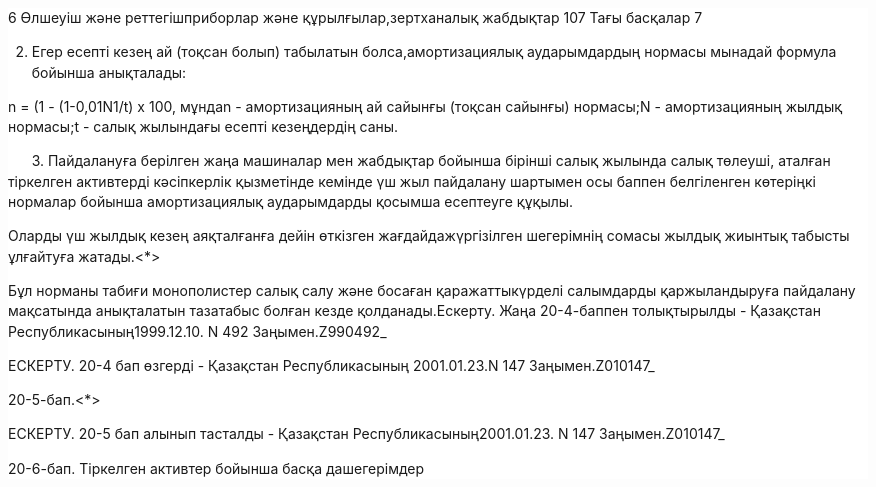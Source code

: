 6 Өлшеуіш және реттегішприборлар және құрылғылар,зертханалық жабдықтар 107 Тағы басқалар 7

2. Егер есепті кезең ай (тоқсан болып) табылатын болса,амортизациялық аударымдардың нормасы мынадай формула бойынша анықталады:

n = (1 - (1-0,01N1/t) х 100, мұндаn - амортизацияның ай сайынғы (тоқсан сайынғы) нормасы;N - амортизацияның жылдық нормасы;t - салық жылындағы есепті кезеңдердің саны.

      3. Пайдалануға берiлген жаңа машиналар мен жабдықтар бойынша бiрiншi салық жылында салық төлеушi, аталған тiркелген активтердi кәсiпкерлiк қызметiнде кемiнде үш жыл пайдалану шартымен осы баппен белгiленген көтерiңкi нормалар бойынша амортизациялық аударымдарды қосымша есептеуге құқылы.

Оларды үш жылдық кезең аяқталғанға дейiн өткiзген жағдайдажүргiзiлген шегерiмнiң сомасы жылдық жиынтық табысты ұлғайтуға жатады.<*>

Бұл норманы табиғи монополистер салық салу және босаған қаражаттыкүрделi салымдарды қаржыландыруға пайдалану мақсатында анықталатын тазатабыс болған кезде қолданады.Ескерту. Жаңа 20-4-баппен толықтырылды - Қазақстан Республикасының1999.12.10. N 492 Заңымен.Z990492_

ЕСКЕРТУ. 20-4 бап өзгерді - Қазақстан Республикасының 2001.01.23.N 147 Заңымен.Z010147_

20-5-бап.<*>

ЕСКЕРТУ. 20-5 бап алынып тасталды - Қазақстан Республикасының2001.01.23. N 147 Заңымен.Z010147_

20-6-бап. Тiркелген активтер бойынша басқа дашегерiмдер

